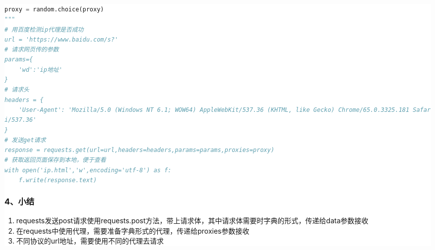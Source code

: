   ```python
  proxy = random.choice(proxy)
  """
  # 用百度检测ip代理是否成功
  url = 'https://www.baidu.com/s?'
  # 请求网页传的参数
  params={
      'wd':'ip地址'
  }
  # 请求头
  headers = {
      'User-Agent': 'Mozilla/5.0 (Windows NT 6.1; WOW64) AppleWebKit/537.36 (KHTML, like Gecko) Chrome/65.0.3325.181 Safari/537.36'
  }
  # 发送get请求
  response = requests.get(url=url,headers=headers,params=params,proxies=proxy)
  # 获取返回页面保存到本地，便于查看
  with open('ip.html','w',encoding='utf-8') as f:
      f.write(response.text)
  ```

### 4、小结

1. requests发送post请求使用requests.post方法，带上请求体，其中请求体需要时字典的形式，传递给data参数接收
2. 在requests中使用代理，需要准备字典形式的代理，传递给proxies参数接收
3. 不同协议的url地址，需要使用不同的代理去请求

